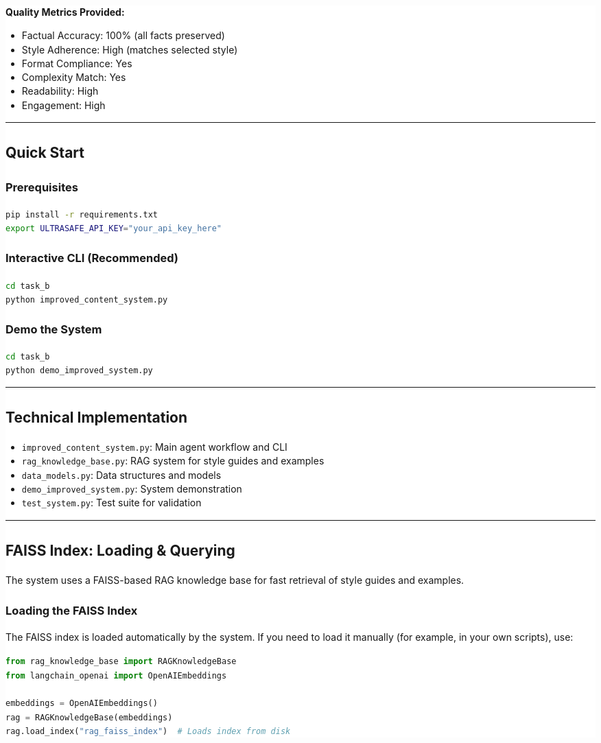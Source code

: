 **Quality Metrics Provided:**
- Factual Accuracy: 100% (all facts preserved)
- Style Adherence: High (matches selected style)
- Format Compliance: Yes
- Complexity Match: Yes
- Readability: High
- Engagement: High

---

## Quick Start

### Prerequisites
```bash
pip install -r requirements.txt
export ULTRASAFE_API_KEY="your_api_key_here"
```

### Interactive CLI (Recommended)
```bash
cd task_b
python improved_content_system.py
```

### Demo the System
```bash
cd task_b
python demo_improved_system.py
```

---

## Technical Implementation

- `improved_content_system.py`: Main agent workflow and CLI
- `rag_knowledge_base.py`: RAG system for style guides and examples
- `data_models.py`: Data structures and models
- `demo_improved_system.py`: System demonstration
- `test_system.py`: Test suite for validation

---

## FAISS Index: Loading & Querying

The system uses a FAISS-based RAG knowledge base for fast retrieval of style guides and examples.

### Loading the FAISS Index

The FAISS index is loaded automatically by the system. If you need to load it manually (for example, in your own scripts), use:

```python
from rag_knowledge_base import RAGKnowledgeBase
from langchain_openai import OpenAIEmbeddings

embeddings = OpenAIEmbeddings()
rag = RAGKnowledgeBase(embeddings)
rag.load_index("rag_faiss_index")  # Loads index from disk
```
